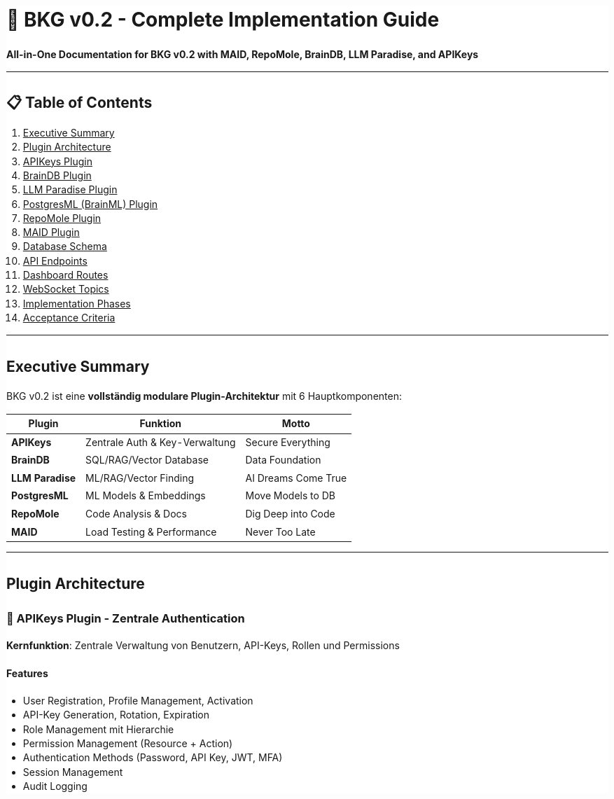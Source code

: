 # 🚀 BKG v0.2 - Complete Implementation Guide

**All-in-One Documentation for BKG v0.2 with MAID, RepoMole, BrainDB, LLM Paradise, and APIKeys**

---

## 📋 Table of Contents

1. [Executive Summary](#executive-summary)
2. [Plugin Architecture](#plugin-architecture)
3. [APIKeys Plugin](#apikeys-plugin)
4. [BrainDB Plugin](#braindb-plugin)
5. [LLM Paradise Plugin](#llm-paradise-plugin)
6. [PostgresML (BrainML) Plugin](#postgresml-brainml-plugin)
7. [RepoMole Plugin](#repomole-plugin)
8. [MAID Plugin](#maid-plugin)
9. [Database Schema](#database-schema)
10. [API Endpoints](#api-endpoints)
11. [Dashboard Routes](#dashboard-routes)
12. [WebSocket Topics](#websocket-topics)
13. [Implementation Phases](#implementation-phases)
14. [Acceptance Criteria](#acceptance-criteria)

---

## Executive Summary

BKG v0.2 ist eine **vollständig modulare Plugin-Architektur** mit 6 Hauptkomponenten:

| Plugin | Funktion | Motto |
|--------|----------|-------|
| **APIKeys** | Zentrale Auth & Key-Verwaltung | Secure Everything |
| **BrainDB** | SQL/RAG/Vector Database | Data Foundation |
| **LLM Paradise** | ML/RAG/Vector Finding | AI Dreams Come True |
| **PostgresML** | ML Models & Embeddings | Move Models to DB |
| **RepoMole** | Code Analysis & Docs | Dig Deep into Code |
| **MAID** | Load Testing & Performance | Never Too Late |

---

## Plugin Architecture

### 🔐 APIKeys Plugin - Zentrale Authentication

**Kernfunktion**: Zentrale Verwaltung von Benutzern, API-Keys, Rollen und Permissions

#### Features
- User Registration, Profile Management, Activation
- API-Key Generation, Rotation, Expiration
- Role Management mit Hierarchie
- Permission Management (Resource + Action)
- Authentication Methods (Password, API Key, JWT, MFA)
- Session Management
- Audit Logging
